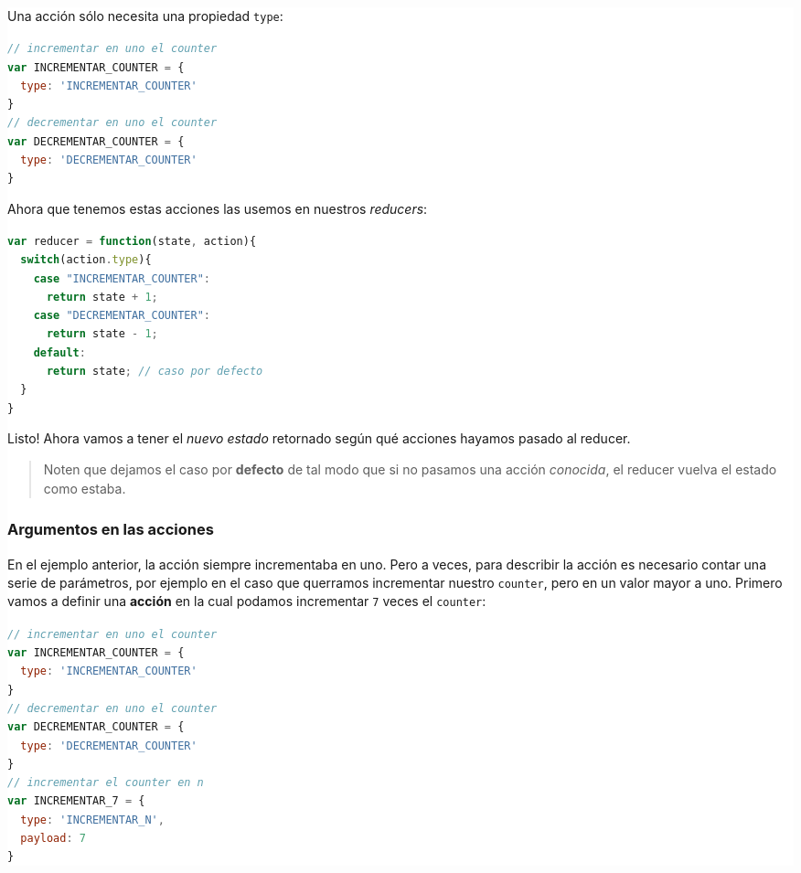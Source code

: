 Una acción sólo necesita una propiedad `type`:

```javascript
// incrementar en uno el counter
var INCREMENTAR_COUNTER = {
  type: 'INCREMENTAR_COUNTER'
}
// decrementar en uno el counter
var DECREMENTAR_COUNTER = {
  type: 'DECREMENTAR_COUNTER'
}
```

Ahora que tenemos estas acciones las usemos en nuestros _reducers_:

```javascript
var reducer = function(state, action){
  switch(action.type){
    case "INCREMENTAR_COUNTER":
      return state + 1;
    case "DECREMENTAR_COUNTER":
      return state - 1;
    default:
      return state; // caso por defecto
  }
}
```

Listo! Ahora vamos a tener el _nuevo estado_ retornado según qué acciones hayamos pasado al reducer.

> Noten que dejamos el caso por __defecto__ de tal modo que si no pasamos una acción _conocida_, el reducer vuelva el estado como estaba.

### Argumentos en las acciones

En el ejemplo anterior, la acción siempre incrementaba en uno. Pero a veces, para describir la acción es necesario contar una serie de parámetros, por ejemplo en el caso que querramos incrementar nuestro `counter`, pero en un valor mayor a uno. Primero vamos a definir una __acción__ en la cual podamos incrementar `7` veces el `counter`:

```javascript
// incrementar en uno el counter
var INCREMENTAR_COUNTER = {
  type: 'INCREMENTAR_COUNTER'
}
// decrementar en uno el counter
var DECREMENTAR_COUNTER = {
  type: 'DECREMENTAR_COUNTER'
}
// incrementar el counter en n
var INCREMENTAR_7 = {
  type: 'INCREMENTAR_N',
  payload: 7
}
```
